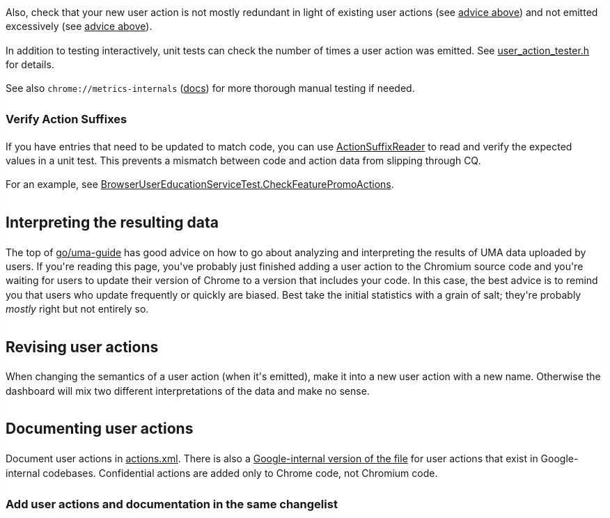 Also, check that your new user action is not mostly redundant in light of
existing user actions (see [advice above](#Try-to-avoid-redundant-emits)) and
not emitted excessively (see [advice above](#Do-not-emit-excessively)).

In addition to testing interactively, unit tests can check the number of times a
user action was emitted. See [user_action_tester.h](https://cs.chromium.org/chromium/src/base/test/metrics/user_action_tester.h)
for details.

See also `chrome://metrics-internals` ([docs](https://chromium.googlesource.com/chromium/src/+/master/components/metrics/debug/README.md))
for more thorough manual testing if needed.

### Verify Action Suffixes

If you have <action-suffix> entries that need to be updated to match code,
you can use
[ActionSuffixReader](https://cs.chromium.org/chromium/src/base/test/metrics/action_suffix_reader.h)
to read and verify the expected values in a unit test. This prevents a mismatch
between code and action data from slipping through CQ.

For an example, see
[BrowserUserEducationServiceTest.CheckFeaturePromoActions](https://cs.chromium.org/chromium/src/chrome/browser/ui/views/user_education/browser_user_education_service_unittest.cc).

## Interpreting the resulting data

The top of [go/uma-guide](http://go/uma-guide) has good advice on how to go
about analyzing and interpreting the results of UMA data uploaded by users. If
you're reading this page, you've probably just finished adding a user action to
the Chromium source code and you're waiting for users to update their version of
Chrome to a version that includes your code. In this case, the best advice is
to remind you that users who update frequently or quickly are biased. Best take
the initial statistics with a grain of salt; they're probably *mostly* right but
not entirely so.

## Revising user actions

When changing the semantics of a user action (when it's emitted), make it into
a new user action with a new name. Otherwise the dashboard will mix two
different interpretations of the data and make no sense.

## Documenting user actions

Document user actions in [actions.xml](./actions.xml). There is also a
[Google-internal version of the file](http://go/chrome-user-actions-internal)
for user actions that exist in Google-internal codebases. Confidential actions
are added only to Chrome code, not Chromium code.

### Add user actions and documentation in the same changelist
